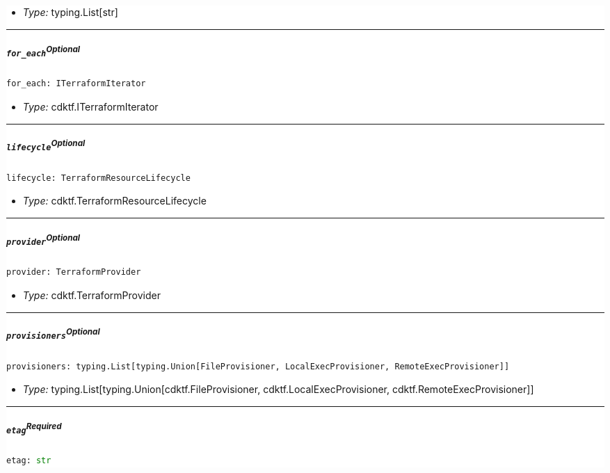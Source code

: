 - *Type:* typing.List[str]

---

##### `for_each`<sup>Optional</sup> <a name="for_each" id="@cdktf/provider-github.organizationBlock.OrganizationBlock.property.forEach"></a>

```python
for_each: ITerraformIterator
```

- *Type:* cdktf.ITerraformIterator

---

##### `lifecycle`<sup>Optional</sup> <a name="lifecycle" id="@cdktf/provider-github.organizationBlock.OrganizationBlock.property.lifecycle"></a>

```python
lifecycle: TerraformResourceLifecycle
```

- *Type:* cdktf.TerraformResourceLifecycle

---

##### `provider`<sup>Optional</sup> <a name="provider" id="@cdktf/provider-github.organizationBlock.OrganizationBlock.property.provider"></a>

```python
provider: TerraformProvider
```

- *Type:* cdktf.TerraformProvider

---

##### `provisioners`<sup>Optional</sup> <a name="provisioners" id="@cdktf/provider-github.organizationBlock.OrganizationBlock.property.provisioners"></a>

```python
provisioners: typing.List[typing.Union[FileProvisioner, LocalExecProvisioner, RemoteExecProvisioner]]
```

- *Type:* typing.List[typing.Union[cdktf.FileProvisioner, cdktf.LocalExecProvisioner, cdktf.RemoteExecProvisioner]]

---

##### `etag`<sup>Required</sup> <a name="etag" id="@cdktf/provider-github.organizationBlock.OrganizationBlock.property.etag"></a>

```python
etag: str
```
